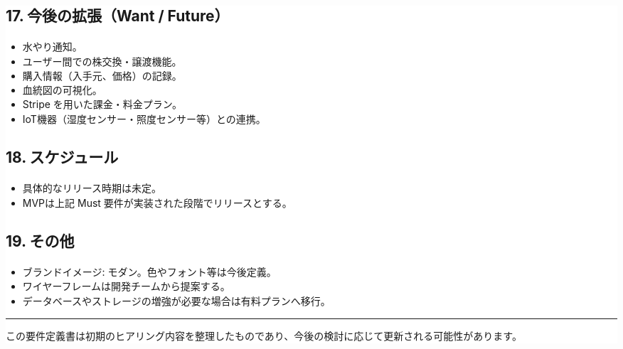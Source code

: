 ## 17. 今後の拡張（Want / Future）
- 水やり通知。
- ユーザー間での株交換・譲渡機能。
- 購入情報（入手元、価格）の記録。
- 血統図の可視化。
- Stripe を用いた課金・料金プラン。
- IoT機器（湿度センサー・照度センサー等）との連携。

## 18. スケジュール
- 具体的なリリース時期は未定。
- MVPは上記 Must 要件が実装された段階でリリースとする。

## 19. その他
- ブランドイメージ: モダン。色やフォント等は今後定義。
- ワイヤーフレームは開発チームから提案する。
- データベースやストレージの増強が必要な場合は有料プランへ移行。

---
この要件定義書は初期のヒアリング内容を整理したものであり、今後の検討に応じて更新される可能性があります。
